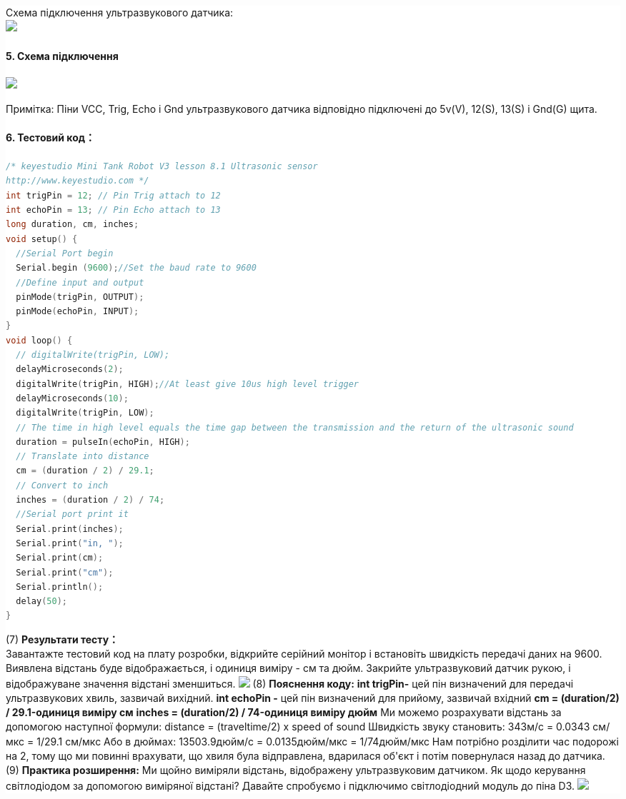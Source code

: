 Схема підключення ультразвукового датчика:  
![](/media/a25028af84d6c7c94382c2a907101241.jpeg)

#### 5. Схема підключення

![](/media/a5bdd6bb9bbe9db82c93e9193cbac4cd.png)

Примітка: Піни VCC, Trig, Echo і Gnd ультразвукового датчика відповідно підключені до 5v(V), 12(S), 13(S) і Gnd(G) щита.

#### 6. **Тестовий код：**  

```c++  
/* keyestudio Mini Tank Robot V3 lesson 8.1 Ultrasonic sensor  
http://www.keyestudio.com */  
int trigPin = 12; // Pin Trig attach to 12  
int echoPin = 13; // Pin Echo attach to 13  
long duration, cm, inches;  
void setup() {  
  //Serial Port begin  
  Serial.begin (9600);//Set the baud rate to 9600  
  //Define input and output  
  pinMode(trigPin, OUTPUT);  
  pinMode(echoPin, INPUT);  
}  
void loop() {  
  // digitalWrite(trigPin, LOW);  
  delayMicroseconds(2);  
  digitalWrite(trigPin, HIGH);//At least give 10us high level trigger  
  delayMicroseconds(10);  
  digitalWrite(trigPin, LOW);  
  // The time in high level equals the time gap between the transmission and the return of the ultrasonic sound  
  duration = pulseIn(echoPin, HIGH);  
  // Translate into distance  
  cm = (duration / 2) / 29.1;  
  // Convert to inch  
  inches = (duration / 2) / 74;  
  //Serial port print it  
  Serial.print(inches);  
  Serial.print("in, ");  
  Serial.print(cm);  
  Serial.print("cm");  
  Serial.println();  
  delay(50);  
}  
```  

(7) **Результати тесту：**  
Завантажте тестовий код на плату розробки, відкрийте серійний монітор і встановіть швидкість передачі даних на 9600. Виявлена відстань буде
відображається, і одиниця виміру - см та дюйм. Закрийте ультразвуковий датчик рукою, і відображуване значення відстані зменшиться. ![](/media/2ff018e5d9d631a32fce99eb9b4778be.png) (8) **Пояснення коду:** **int trigPin-** цей пін визначений для передачі ультразвукових хвиль, зазвичай вихідний. **int echoPin -** цей пін визначений для прийому, зазвичай вхідний **cm = (duration/2) / 29.1-одиниця виміру см** **inches = (duration/2) / 74-одиниця виміру дюйм** Ми можемо розрахувати відстань за допомогою наступної формули: distance = (traveltime/2) x speed of sound Швидкість звуку становить: 343м/с = 0.0343 см/мкс = 1/29.1 см/мкс Або в дюймах: 13503.9дюйм/с = 0.0135дюйм/мкс = 1/74дюйм/мкс Нам потрібно розділити час подорожі на 2, тому що ми повинні врахувати, що хвиля була відправлена, вдарилася об'єкт і потім повернулася назад до датчика. (9) **Практика розширення:** Ми щойно виміряли відстань, відображену ультразвуковим датчиком. Як щодо керування світлодіодом за допомогою виміряної відстані? Давайте спробуємо і підключимо світлодіодний модуль до піна D3. ![](/media/21d1810a3bf0827d6097188051f61867.png) 

